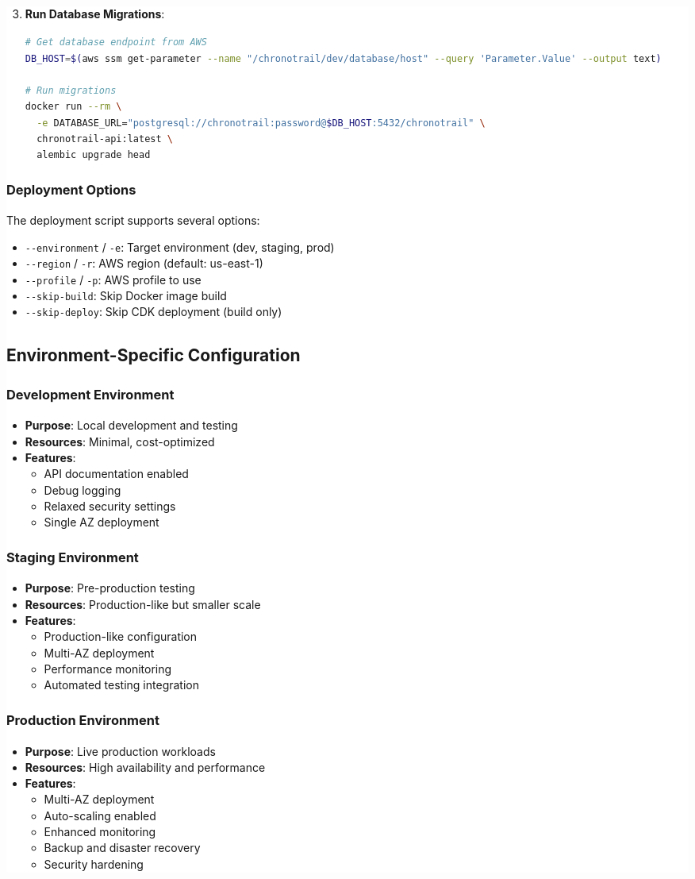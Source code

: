 3. **Run Database Migrations**:
   ```bash
   # Get database endpoint from AWS
   DB_HOST=$(aws ssm get-parameter --name "/chronotrail/dev/database/host" --query 'Parameter.Value' --output text)
   
   # Run migrations
   docker run --rm \
     -e DATABASE_URL="postgresql://chronotrail:password@$DB_HOST:5432/chronotrail" \
     chronotrail-api:latest \
     alembic upgrade head
   ```

### Deployment Options

The deployment script supports several options:

- `--environment` / `-e`: Target environment (dev, staging, prod)
- `--region` / `-r`: AWS region (default: us-east-1)
- `--profile` / `-p`: AWS profile to use
- `--skip-build`: Skip Docker image build
- `--skip-deploy`: Skip CDK deployment (build only)

## Environment-Specific Configuration

### Development Environment

- **Purpose**: Local development and testing
- **Resources**: Minimal, cost-optimized
- **Features**: 
  - API documentation enabled
  - Debug logging
  - Relaxed security settings
  - Single AZ deployment

### Staging Environment

- **Purpose**: Pre-production testing
- **Resources**: Production-like but smaller scale
- **Features**:
  - Production-like configuration
  - Multi-AZ deployment
  - Performance monitoring
  - Automated testing integration

### Production Environment

- **Purpose**: Live production workloads
- **Resources**: High availability and performance
- **Features**:
  - Multi-AZ deployment
  - Auto-scaling enabled
  - Enhanced monitoring
  - Backup and disaster recovery
  - Security hardening
